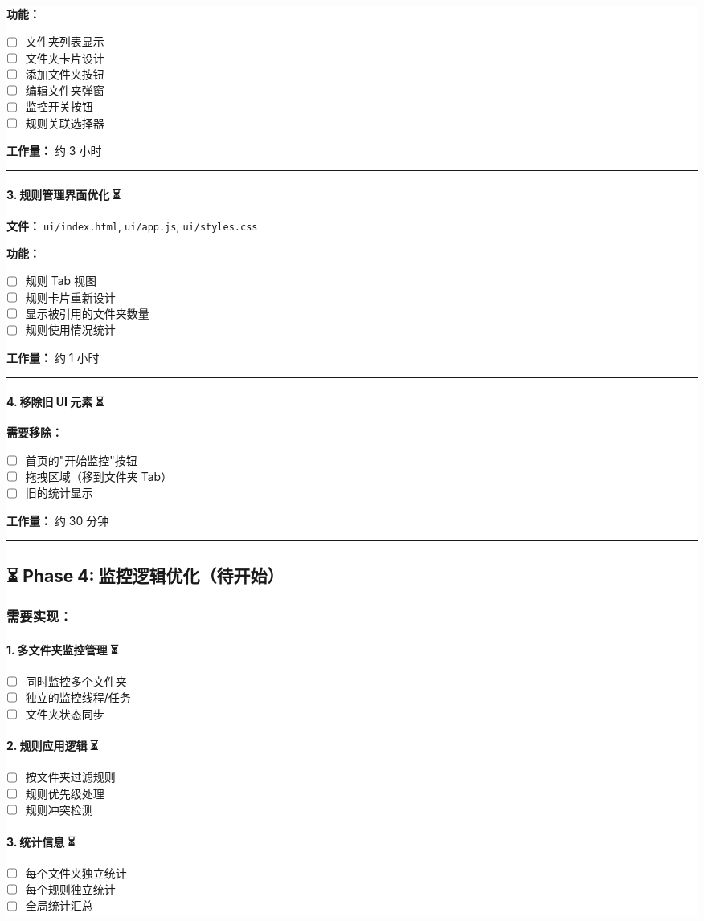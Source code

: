 **功能：**
- [ ] 文件夹列表显示
- [ ] 文件夹卡片设计
- [ ] 添加文件夹按钮
- [ ] 编辑文件夹弹窗
- [ ] 监控开关按钮
- [ ] 规则关联选择器

**工作量：** 约 3 小时

---

#### 3. 规则管理界面优化 ⏳
**文件：** `ui/index.html`, `ui/app.js`, `ui/styles.css`

**功能：**
- [ ] 规则 Tab 视图
- [ ] 规则卡片重新设计
- [ ] 显示被引用的文件夹数量
- [ ] 规则使用情况统计

**工作量：** 约 1 小时

---

#### 4. 移除旧 UI 元素 ⏳
**需要移除：**
- [ ] 首页的"开始监控"按钮
- [ ] 拖拽区域（移到文件夹 Tab）
- [ ] 旧的统计显示

**工作量：** 约 30 分钟

---

## ⏳ Phase 4: 监控逻辑优化（待开始）

### **需要实现：**

#### 1. 多文件夹监控管理 ⏳
- [ ] 同时监控多个文件夹
- [ ] 独立的监控线程/任务
- [ ] 文件夹状态同步

#### 2. 规则应用逻辑 ⏳
- [ ] 按文件夹过滤规则
- [ ] 规则优先级处理
- [ ] 规则冲突检测

#### 3. 统计信息 ⏳
- [ ] 每个文件夹独立统计
- [ ] 每个规则独立统计
- [ ] 全局统计汇总
